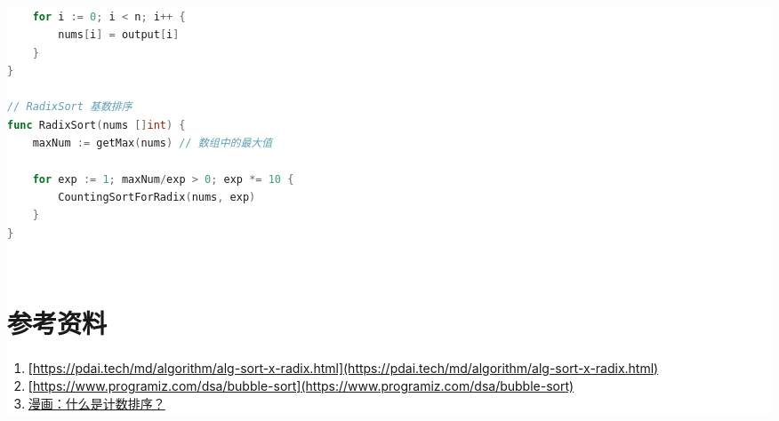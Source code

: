 ```go
	for i := 0; i < n; i++ {
		nums[i] = output[i]
	}
}

// RadixSort 基数排序
func RadixSort(nums []int) {
	maxNum := getMax(nums) // 数组中的最大值

	for exp := 1; maxNum/exp > 0; exp *= 10 {
		CountingSortForRadix(nums, exp)
	}
}
```

​      

# 参考资料

1. [https://pdai.tech/md/algorithm/alg-sort-x-radix.html](https://pdai.tech/md/algorithm/alg-sort-x-radix.html)
2. [https://www.programiz.com/dsa/bubble-sort](https://www.programiz.com/dsa/bubble-sort)
3. [漫画：什么是计数排序？](https://cloud.tencent.com/developer/article/1684188)











